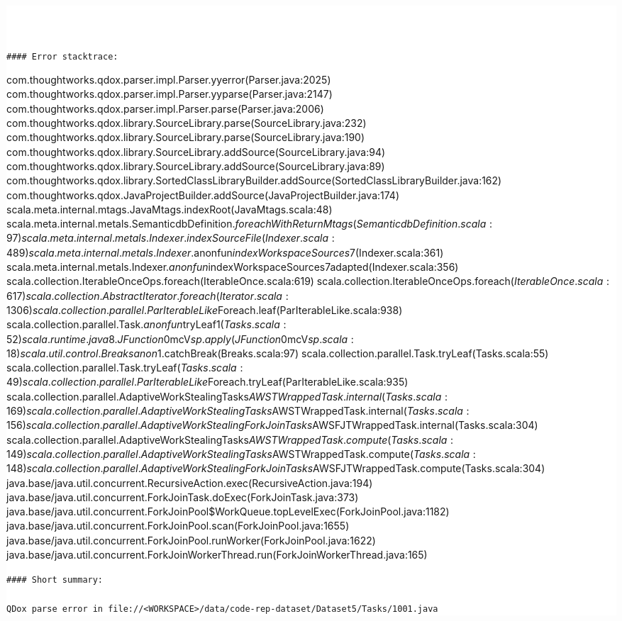 ```



#### Error stacktrace:

```
com.thoughtworks.qdox.parser.impl.Parser.yyerror(Parser.java:2025)
	com.thoughtworks.qdox.parser.impl.Parser.yyparse(Parser.java:2147)
	com.thoughtworks.qdox.parser.impl.Parser.parse(Parser.java:2006)
	com.thoughtworks.qdox.library.SourceLibrary.parse(SourceLibrary.java:232)
	com.thoughtworks.qdox.library.SourceLibrary.parse(SourceLibrary.java:190)
	com.thoughtworks.qdox.library.SourceLibrary.addSource(SourceLibrary.java:94)
	com.thoughtworks.qdox.library.SourceLibrary.addSource(SourceLibrary.java:89)
	com.thoughtworks.qdox.library.SortedClassLibraryBuilder.addSource(SortedClassLibraryBuilder.java:162)
	com.thoughtworks.qdox.JavaProjectBuilder.addSource(JavaProjectBuilder.java:174)
	scala.meta.internal.mtags.JavaMtags.indexRoot(JavaMtags.scala:48)
	scala.meta.internal.metals.SemanticdbDefinition$.foreachWithReturnMtags(SemanticdbDefinition.scala:97)
	scala.meta.internal.metals.Indexer.indexSourceFile(Indexer.scala:489)
	scala.meta.internal.metals.Indexer.$anonfun$indexWorkspaceSources$7(Indexer.scala:361)
	scala.meta.internal.metals.Indexer.$anonfun$indexWorkspaceSources$7$adapted(Indexer.scala:356)
	scala.collection.IterableOnceOps.foreach(IterableOnce.scala:619)
	scala.collection.IterableOnceOps.foreach$(IterableOnce.scala:617)
	scala.collection.AbstractIterator.foreach(Iterator.scala:1306)
	scala.collection.parallel.ParIterableLike$Foreach.leaf(ParIterableLike.scala:938)
	scala.collection.parallel.Task.$anonfun$tryLeaf$1(Tasks.scala:52)
	scala.runtime.java8.JFunction0$mcV$sp.apply(JFunction0$mcV$sp.scala:18)
	scala.util.control.Breaks$$anon$1.catchBreak(Breaks.scala:97)
	scala.collection.parallel.Task.tryLeaf(Tasks.scala:55)
	scala.collection.parallel.Task.tryLeaf$(Tasks.scala:49)
	scala.collection.parallel.ParIterableLike$Foreach.tryLeaf(ParIterableLike.scala:935)
	scala.collection.parallel.AdaptiveWorkStealingTasks$AWSTWrappedTask.internal(Tasks.scala:169)
	scala.collection.parallel.AdaptiveWorkStealingTasks$AWSTWrappedTask.internal$(Tasks.scala:156)
	scala.collection.parallel.AdaptiveWorkStealingForkJoinTasks$AWSFJTWrappedTask.internal(Tasks.scala:304)
	scala.collection.parallel.AdaptiveWorkStealingTasks$AWSTWrappedTask.compute(Tasks.scala:149)
	scala.collection.parallel.AdaptiveWorkStealingTasks$AWSTWrappedTask.compute$(Tasks.scala:148)
	scala.collection.parallel.AdaptiveWorkStealingForkJoinTasks$AWSFJTWrappedTask.compute(Tasks.scala:304)
	java.base/java.util.concurrent.RecursiveAction.exec(RecursiveAction.java:194)
	java.base/java.util.concurrent.ForkJoinTask.doExec(ForkJoinTask.java:373)
	java.base/java.util.concurrent.ForkJoinPool$WorkQueue.topLevelExec(ForkJoinPool.java:1182)
	java.base/java.util.concurrent.ForkJoinPool.scan(ForkJoinPool.java:1655)
	java.base/java.util.concurrent.ForkJoinPool.runWorker(ForkJoinPool.java:1622)
	java.base/java.util.concurrent.ForkJoinWorkerThread.run(ForkJoinWorkerThread.java:165)
```
#### Short summary: 

QDox parse error in file://<WORKSPACE>/data/code-rep-dataset/Dataset5/Tasks/1001.java